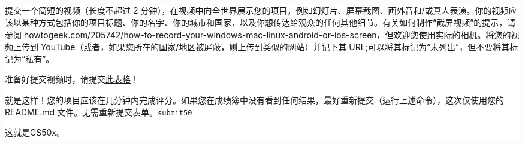 提交一个简短的视频（长度不超过 2 分钟），在视频中向全世界展示您的项目，例如幻灯片、屏幕截图、画外音和/或真人表演。你的视频应该以某种方式包括你的项目标题、你的名字、你的城市和国家，以及你想传达给观众的任何其他细节。有关如何制作“截屏视频”的提示，请参阅 [howtogeek.com/205742/how-to-record-your-windows-mac-linux-android-or-ios-screen](https://www.howtogeek.com/205742/how-to-record-your-windows-mac-linux-android-or-ios-screen/)，但欢迎您使用实际的相机。将您的视频上传到 YouTube（或者，如果您所在的国家/地区被屏蔽，则上传到类似的网站）并记下其 URL;可以将其标记为“未列出”，但不要将其标记为“私有”。

准备好提交视频时，请提交[此表格](https://forms.cs50.io/9f20d498-c446-4d76-ab3c-8737d479016a)！

就是这样！您的项目应该在几分钟内完成评分。如果您在成绩簿中没有看到任何结果，最好重新提交（运行上述命令），这次仅使用您的 README.md 文件。无需重新提交表单。`submit50`

这就是CS50x。